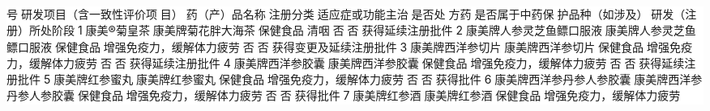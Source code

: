 号
研发项目（含一致性评价项
目）
药（产）品名称
注册分类
适应症或功能主治
是否处
方药
是否属于中药保
护品种（如涉及）
研发（注册）所处阶段
1
康美®菊皇茶
康美牌菊花胖大海茶
保健食品
清咽
否
否
获得延续注册批件
2
康美牌人参灵芝鱼鳔口服液
康美牌人参灵芝鱼鳔口服液
保健食品
增强免疫力，缓解体力疲劳
否
否
获得变更及延续注册批件
3
康美牌西洋参切片
康美牌西洋参切片
保健食品
增强免疫力，缓解体力疲劳
否
否
获得延续注册批件
4
康美牌西洋参胶囊
康美牌西洋参胶囊
保健食品
增强免疫力，缓解体力疲劳
否
否
获得延续注册批件
5
康美牌红参蜜丸
康美牌红参蜜丸
保健食品
增强免疫力，缓解体力疲劳
否
否
获得批件
6
康美牌西洋参丹参人参胶囊
康美牌西洋参丹参人参胶囊
保健食品
增强免疫力，缓解体力疲劳
否
否
获得批件
7
康美牌红参酒
康美牌红参酒
保健食品
增强免疫力，缓解体力疲劳